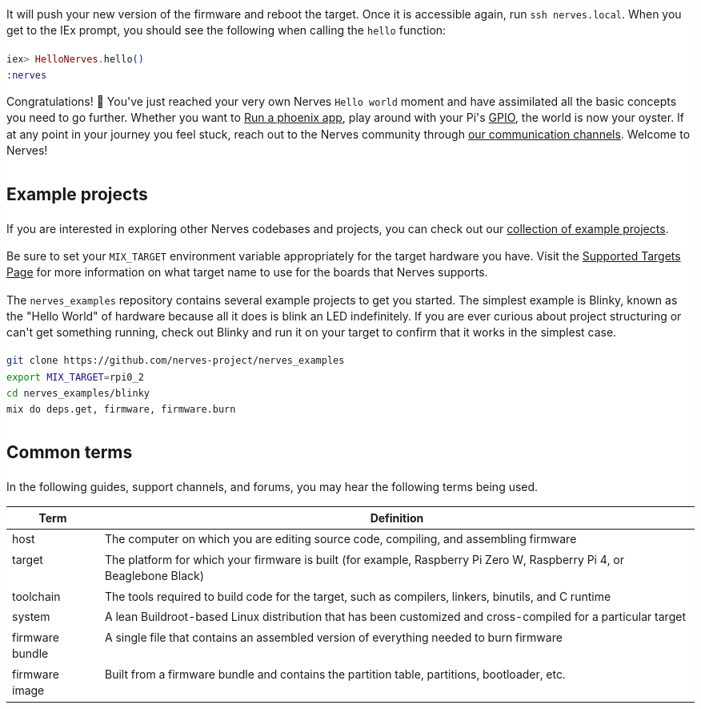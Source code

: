 It will push your new version of the firmware and reboot the target. Once it is accessible again, run `ssh nerves.local`. When you get to the IEx prompt, you should see the following when calling the `hello` function:

```elixir
iex> HelloNerves.hello()
:nerves
```

Congratulations! 🎊 You've just reached your very own Nerves `Hello world` moment and have assimilated all the basic concepts you need to go further. Whether you want to [Run a phoenix app](./user-interfaces.html#phoenix-web-interface), play around with your Pi's [GPIO](./hardware-interfaces.html#elixir-circuits), the world is now your oyster. If at any point in your journey you feel stuck, reach out to the Nerves community through [our communication channels](#community-links). Welcome to Nerves!



## Example projects

If you are interested in exploring other Nerves codebases and projects, you can
check out our [collection of example projects](https://github.com/nerves-project/nerves_examples).

Be sure to set your `MIX_TARGET` environment variable appropriately for the
target hardware you have. Visit the [Supported Targets Page](supported-targets.html) for more
information on what target name to use for the boards that Nerves supports.

The `nerves_examples` repository contains several example projects to get you
started.  The simplest example is Blinky, known as the "Hello World" of hardware
because all it does is blink an LED indefinitely.  If you are ever curious about
project structuring or can't get something running, check out Blinky and run it
on your target to confirm that it works in the simplest case.

```bash
git clone https://github.com/nerves-project/nerves_examples
export MIX_TARGET=rpi0_2
cd nerves_examples/blinky
mix do deps.get, firmware, firmware.burn
```

## Common terms

In the following guides, support channels, and forums, you may hear the
following terms being used.

| Term            | Definition |
| --------------- | ---------- |
| host            | The computer on which you are editing source code, compiling, and assembling firmware |
| target          | The platform for which your firmware is built (for example, Raspberry Pi Zero W, Raspberry Pi 4, or Beaglebone Black) |
| toolchain       | The tools required to build code for the target, such as compilers, linkers, binutils, and C runtime |
| system          | A lean Buildroot-based Linux distribution that has been customized and cross-compiled for a particular target |
| firmware bundle | A single file that contains an assembled version of everything needed to burn firmware |
| firmware image  | Built from a firmware bundle and contains the partition table, partitions, bootloader, etc. |
